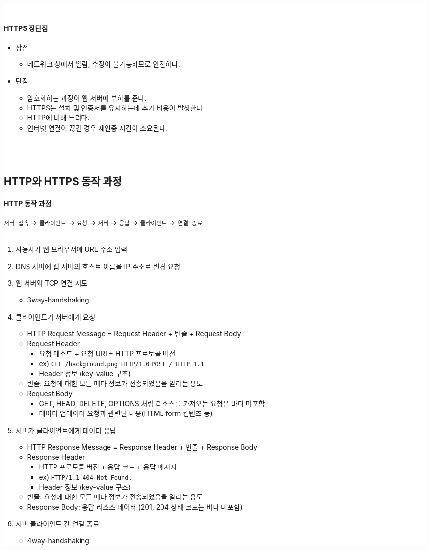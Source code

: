 <br />

#### HTTPS 장단점 
* 장점 
  - 네트워크 상에서 열람, 수정이 불가능하므로 안전하다. 
  
* 단점 
  - 암호화하는 과정이 웹 서버에 부하를 준다. 
  - HTTPS는 설치 및 인증서를 유지하는데 추가 비용이 발생한다. 
  - HTTP에 비해 느리다. 
  - 인터넷 연결이 끊긴 경우 재인증 시간이 소요된다. 
  
<br />
<br />


## HTTP와 HTTPS 동작 과정 
#### HTTP 동작 과정 
`서버 접속` → `클라이언트` → `요청` → `서버` → `응답` → `클라이언트` → `연결 종료`  
<br />  

1) 사용자가 웹 브라우저에 URL 주소 입력    


2) DNS 서버에 웹 서버의 호스트 이름을 IP 주소로 변경 요청 


3) 웹 서버와 TCP 연결 시도      
    * 3way-handshaking    

    
4) 클라이언트가 서버에게 요청 
    * HTTP Request Message = Request Header + 빈줄 + Request Body 
    * Request Header 
         - 요청 메소드 + 요청 URI + HTTP 프로토콜 버전 
         - ex) `GET /background.png HTTP/1.0` `POST / HTTP 1.1`
         - Header 정보 (key-value 구조)
    * 빈줄: 요청에 대한 모든 메타 정보가 전송되었음을 알리는 용도 
    * Request Body 
         - GET, HEAD, DELETE, OPTIONS 처럼 리소스를 가져오는 요청은 바디 미포함 
         - 데이터 업데이터 요청과 관련된 내용(HTML form 컨텐츠 등)  
    

5) 서버가 클라이언트에게 데이터 응답
    * HTTP Response Message = Response Header + 빈줄 + Response Body 
    * Response Header 
        - HTTP 프로토콜 버전 + 응답 코드 + 응답 메시지 
        - ex) `HTTP/1.1 404 Not Found.`
        - Header 정보 (key-value 구조)
    * 빈줄: 요청에 대한 모든 메타 정보가 전송되었음을 알리는 용도 
    * Response Body: 응답 리소스 데이터 (201, 204 상태 코드는 바디 미포함)


6) 서버 클라이언트 간 연결 종료 
    * 4way-handshaking 

